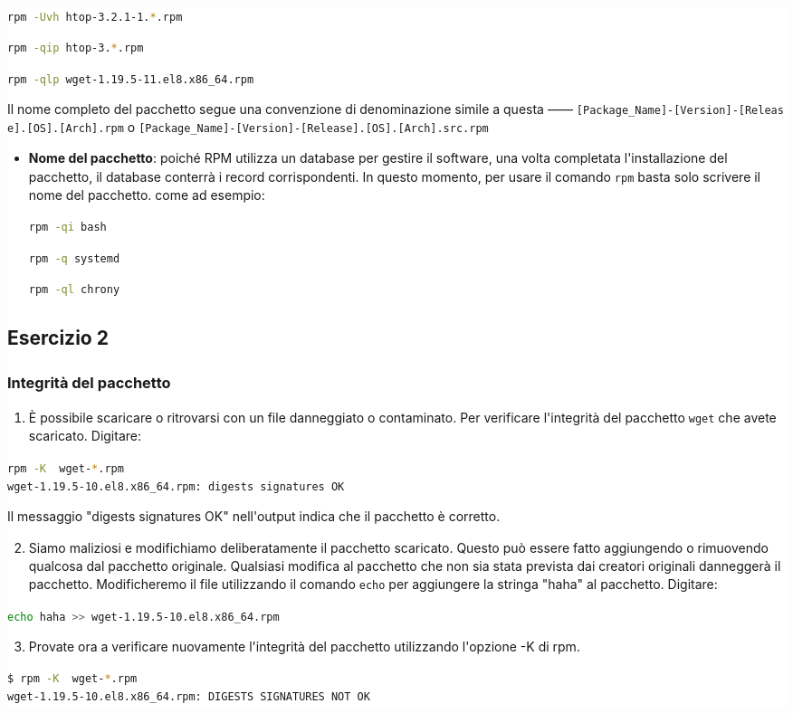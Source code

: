   ```bash
  rpm -Uvh htop-3.2.1-1.*.rpm
  ```

  ```bash
  rpm -qip htop-3.*.rpm
  ```

  ```bash
  rpm -qlp wget-1.19.5-11.el8.x86_64.rpm
  ```

  Il nome completo del pacchetto segue una convenzione di denominazione simile a questa —— `[Package_Name]-[Version]-[Release].[OS].[Arch].rpm` o `[Package_Name]-[Version]-[Release].[OS].[Arch].src.rpm`

- **Nome del pacchetto**: poiché RPM utilizza un database per gestire il software, una volta completata l'installazione del pacchetto, il database conterrà i record corrispondenti. In questo momento, per usare il comando `rpm` basta solo scrivere il nome del pacchetto. come ad esempio:

  ```bash
  rpm -qi bash
  ```

  ```bash
  rpm -q systemd
  ```

  ```bash
  rpm -ql chrony
  ```

## Esercizio 2

### Integrità del pacchetto

1. È possibile scaricare o ritrovarsi con un file danneggiato o contaminato. Per verificare l'integrità del pacchetto `wget` che avete scaricato. Digitare:

  ```bash
  rpm -K  wget-*.rpm
  wget-1.19.5-10.el8.x86_64.rpm: digests signatures OK
  ```

  Il messaggio "digests signatures OK" nell'output indica che il pacchetto è corretto.

2. Siamo maliziosi e modifichiamo deliberatamente il pacchetto scaricato. Questo può essere fatto aggiungendo o rimuovendo qualcosa dal pacchetto originale. Qualsiasi modifica al pacchetto che non sia stata prevista dai creatori originali danneggerà il pacchetto. Modificheremo il file utilizzando il comando `echo` per aggiungere la stringa "haha" al pacchetto. Digitare:

  ```bash
  echo haha >> wget-1.19.5-10.el8.x86_64.rpm 
  ```

3. Provate ora a verificare nuovamente l'integrità del pacchetto utilizzando l'opzione -K di rpm.

  ```bash
  $ rpm -K  wget-*.rpm
  wget-1.19.5-10.el8.x86_64.rpm: DIGESTS SIGNATURES NOT OK
  ```
